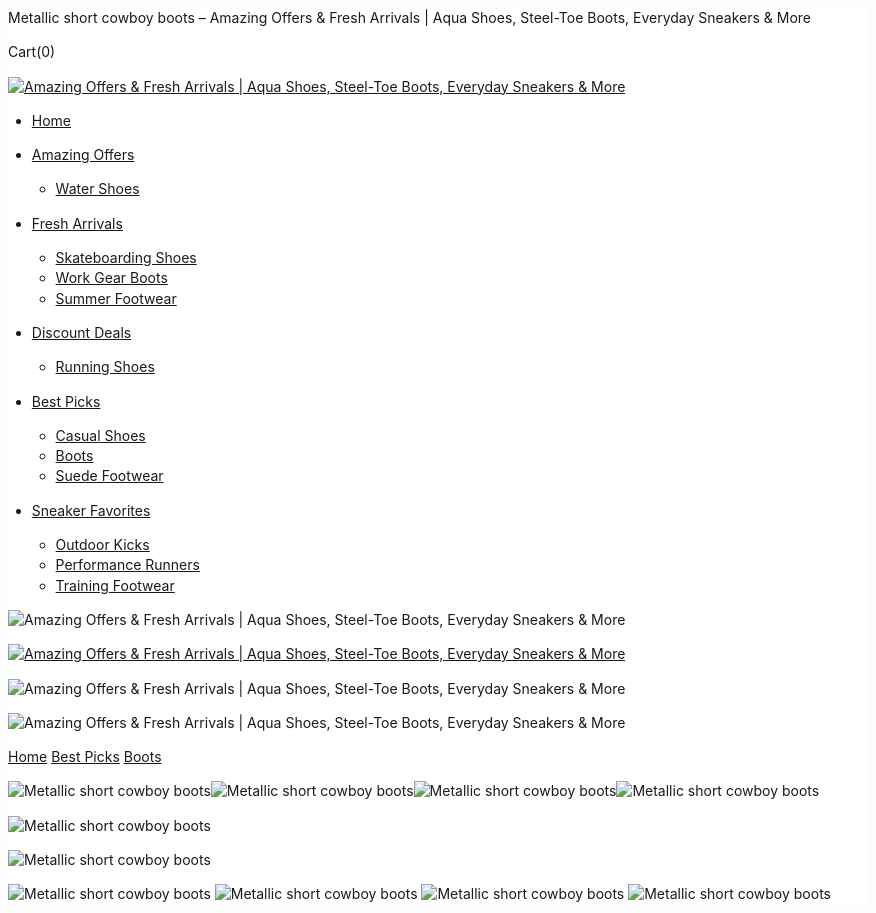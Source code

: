 Metallic short cowboy boots – Amazing Offers & Fresh Arrivals | Aqua Shoes, Steel-Toe Boots, Everyday Sneakers & More






Cart(0)

[![Amazing Offers & Fresh Arrivals | Aqua Shoes, Steel-Toe Boots, Everyday Sneakers & More](/logo.png)](/)

* [Home](/)
* [Amazing Offers](/collections/amazing-offers)

  + [Water Shoes](/collections/water-shoes)
* [Fresh Arrivals](/collections/fresh-arrivals)

  + [Skateboarding Shoes](/collections/skateboarding-shoes)
  + [Work Gear Boots](/collections/work-gear-boots)
  + [Summer Footwear](/collections/summer-footwear)
* [Discount Deals](/collections/discount-deals)

  + [Running Shoes](/collections/running-shoes)
* [Best Picks](/collections/best-picks)

  + [Casual Shoes](/collections/casual-shoes)
  + [Boots](/collections/boots)
  + [Suede Footwear](/collections/suede-footwear)
* [Sneaker Favorites](/collections/sneaker-favorites)

  + [Outdoor Kicks](/collections/outdoor-kicks)
  + [Performance Runners](/collections/performance-runners)
  + [Training Footwear](/collections/training-footwear)

![Amazing Offers & Fresh Arrivals | Aqua Shoes, Steel-Toe Boots, Everyday Sneakers & More](https://www.featstyle.shop/cdn/shop/t/15/images/menu.png?v=0.866659)

[![Amazing Offers & Fresh Arrivals | Aqua Shoes, Steel-Toe Boots, Everyday Sneakers & More](/logo.png)](/)

![Amazing Offers & Fresh Arrivals | Aqua Shoes, Steel-Toe Boots, Everyday Sneakers & More](https://www.featstyle.shop/cdn/shop/t/15/images/search.png?v=0.866659)

![Amazing Offers & Fresh Arrivals | Aqua Shoes, Steel-Toe Boots, Everyday Sneakers & More](https://www.featstyle.shop/cdn/shop/t/15/images/packet.png?v=0.866659)

[Home](/)
[Best Picks](/collections/best-picks)
[Boots](/collections/boots)

![Metallic short cowboy boots](https://www.featstyle.shop/image/metallic-short-cowboy-boots_IB9hQE_1.webp)![Metallic short cowboy boots](https://www.featstyle.shop/image/metallic-short-cowboy-boots_TzMqaP_2.webp)![Metallic short cowboy boots](https://www.featstyle.shop/image/metallic-short-cowboy-boots_eXLfKE_3.webp)![Metallic short cowboy boots](https://www.featstyle.shop/image/metallic-short-cowboy-boots_zqvzaA_4.webp)

![Metallic short cowboy boots](https://www.featstyle.shop/image/metallic-short-cowboy-boots_IB9hQE_1.webp)

![Metallic short cowboy boots](https://www.featstyle.shop/image/metallic-short-cowboy-boots_IB9hQE_1.webp)

![Metallic short cowboy boots](https://www.featstyle.shop/image/metallic-short-cowboy-boots_IB9hQE_1.webp)
![Metallic short cowboy boots](https://www.featstyle.shop/image/metallic-short-cowboy-boots_TzMqaP_2.webp)
![Metallic short cowboy boots](https://www.featstyle.shop/image/metallic-short-cowboy-boots_eXLfKE_3.webp)
![Metallic short cowboy boots](https://www.featstyle.shop/image/metallic-short-cowboy-boots_zqvzaA_4.webp)
